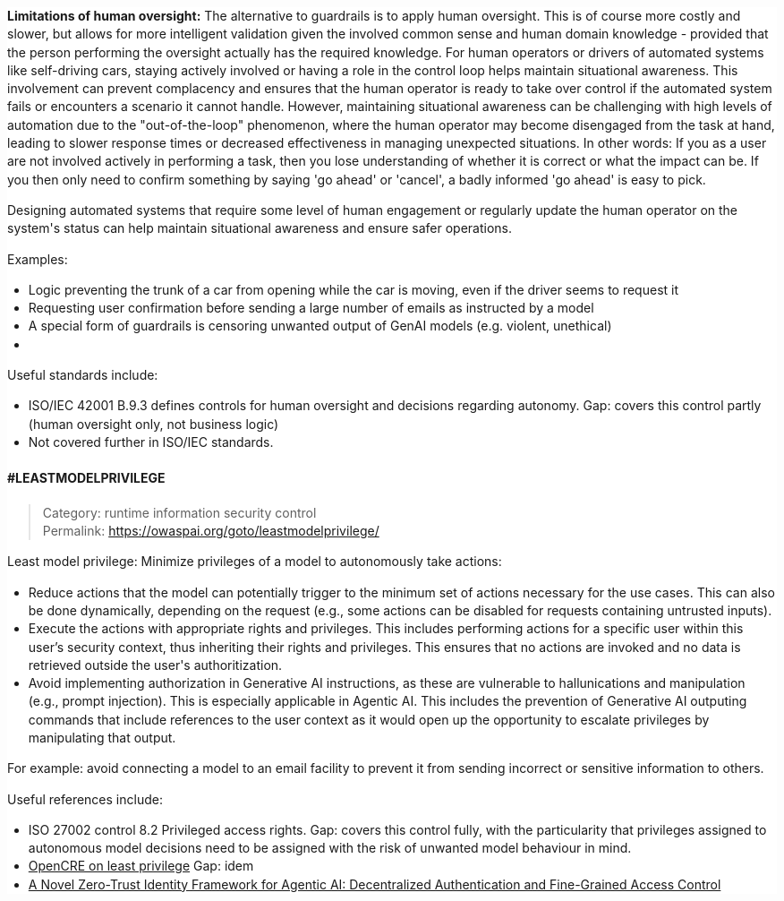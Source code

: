 **Limitations of human oversight:**
The alternative to guardrails is to apply human oversight. This is of course more costly and slower, but allows for more intelligent validation given the involved common sense and human domain knowledge - provided that the person performing the oversight actually has the required knowledge.
For human operators or drivers of automated systems like self-driving cars, staying actively involved or having a role in the control loop helps maintain situational awareness. This involvement can prevent complacency and ensures that the human operator is ready to take over control if the automated system fails or encounters a scenario it cannot handle. However, maintaining situational awareness can be challenging with high levels of automation due to the "out-of-the-loop" phenomenon, where the human operator may become disengaged from the task at hand, leading to slower response times or decreased effectiveness in managing unexpected situations.
In other words: If you as a user are not involved actively in performing a task, then you lose understanding of whether it is correct or what the impact can be. If you then only need to confirm something by saying 'go ahead' or 'cancel', a badly informed 'go ahead' is easy to pick.

Designing automated systems that require some level of human engagement or regularly update the human operator on the system's status can help maintain situational awareness and ensure safer operations.
  
Examples:

  - Logic preventing the trunk of a car from opening while the car is moving, even if the driver seems to request it
  - Requesting user confirmation before sending a large number of emails as instructed by a model
  - A special form of guardrails is censoring unwanted output of GenAI models (e.g. violent, unethical)
  - 
Useful standards include:

  - ISO/IEC 42001 B.9.3 defines controls for human oversight and decisions regarding autonomy. Gap: covers this control partly (human oversight only, not business logic)
  - Not covered further in ISO/IEC standards.

#### #LEASTMODELPRIVILEGE
> Category: runtime information security control    
> Permalink: https://owaspai.org/goto/leastmodelprivilege/

Least model privilege: Minimize privileges of a model to autonomously take actions:
- Reduce actions that the model can potentially trigger to the minimum set of actions necessary for the use cases. This can also be done dynamically, depending on the request (e.g., some actions can be disabled for requests containing untrusted inputs).
- Execute the actions with appropriate rights and privileges. This includes performing actions for a specific user within this user’s security context, thus inheriting their rights and privileges. This ensures that no actions are invoked and no data is retrieved outside the user's authoritization.
- Avoid implementing authorization in Generative AI instructions, as these are vulnerable to hallunications and manipulation (e.g., prompt injection). This is especially applicable in Agentic AI. This includes the prevention of Generative AI outputing commands that include references to the user context as it would open up the opportunity to escalate privileges by manipulating that output.

For example: avoid connecting a model to an email facility to prevent it from sending incorrect or sensitive information to others.

Useful references include:

  - ISO 27002 control 8.2 Privileged access rights. Gap: covers this control fully, with the particularity that privileges assigned to autonomous model decisions need to be assigned with the risk of unwanted model behaviour in mind.
  - [OpenCRE on least privilege](https://www.opencre.org/cre/368-633) Gap: idem
  - [A Novel Zero-Trust Identity Framework for Agentic AI: Decentralized Authentication and Fine-Grained Access Control](https://arxiv.org/pdf/)
